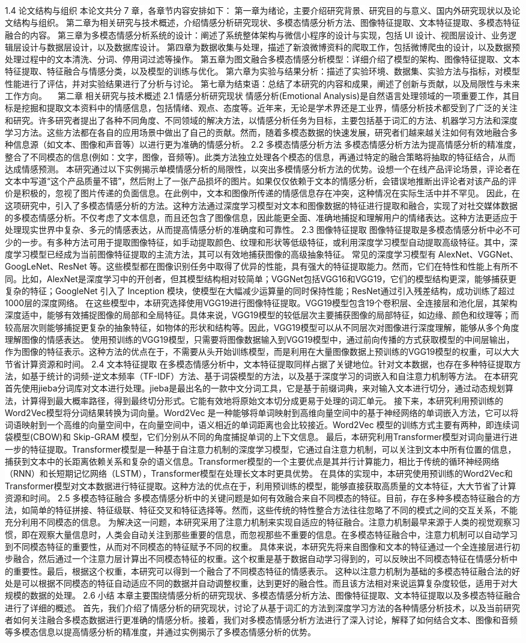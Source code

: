 1.4 论文结构与组织
本论文共分 7 章，各章节内容安排如下：
第一章为绪论，主要介绍研究背景、研究目的与意义、国内外研究现状以及论文结构与组织。
第二章为相关研究与技术概述，介绍情感分析研究现状、多模态情感分析方法、图像特征提取、文本特征提取、多模态特征融合的内容。
第三章为多模态情感分析系统的设计：阐述了系统整体架构与微信小程序的设计与实现，包括 UI 设计、视图层设计、业务逻辑层设计与数据层设计，以及数据库设计。
第四章为数据收集与处理，描述了新浪微博资料的爬取工作，包括微博爬虫的设计，以及数据预处理过程中的文本清洗、分词、停用词过滤等操作。
第五章为图文融合多模态情感分析模型：详细介绍了模型的架构、图像特征提取、文本特征提取、特征融合与情感分类，以及模型的训练与优化。
第六章为实验与结果分析：描述了实验环境、数据集、实验方法与指标，对模型性能进行了评估，并对实验结果进行了分析与讨论。
第七章为结束语：总结了本研究的内容和成果，阐述了创新与贡献，以及局限性与未来工作方向。 
第二章 相关研究与技术概述
2.1 情感分析研究现状
情感分析(Emotional Analysis)是自然语言处理领域的一项重要工作，其目标是挖掘和提取文本资料中的情感信息，包括情绪、观点、态度等。近年来，无论是学术界还是工业界，情感分析技术都受到了广泛的关注和研究。许多研究者提出了各种不同角度、不同领域的解决方法，以情感分析任务为目标，主要包括基于词汇的方法、机器学习方法和深度学习方法。这些方法都在各自的应用场景中做出了自己的贡献。然而，随着多模态数据的快速发展，研究者们越来越关注如何有效地融合多种信息源（如文本、图像和声音等）以进行更为准确的情感分析。
2.2 多模态情感分析方法
多模态情感分析方法为提高情感分析的精准度，整合了不同模态的信息(例如：文字，图像，音频等)。此类方法独立处理各个模态的信息，再通过特定的融合策略将抽取的特征结合，从而达成情感预测。
本研究通过以下实例揭示单模情感分析的局限性，以突出多模情感分析方法的优势。设想一个在线产品评论场景，评论者在文本中写道“这个产品质量不错”，然后附上了一张产品损坏的图片。如果仅仅依赖于文本的情感分析，会错误地推断出评论者对该产品的评价是积极的，忽视了图片传递的负面信息。在此例中，文本和图像所传递的情感信息存在冲突，这种情况在实际生活中并不罕见。
因此，在这项研究中，引入了多模态情感分析的方法。这种方法通过深度学习模型对文本和图像数据的特征进行提取和融合，实现了对社交媒体数据的多模态情感分析。不仅考虑了文本信息，而且还包含了图像信息，因此能更全面、准确地捕捉和理解用户的情绪表达。这种方法更适应于处理现实世界中复杂、多元的情感表达，从而提高情感分析的准确度和可靠性。
2.3 图像特征提取
图像特征提取是多模态情感分析中必不可少的一步。有多种方法可用于提取图像特征，如手动提取颜色、纹理和形状等低级特征，或利用深度学习模型自动提取高级特征。其中，深度学习模型已经成为当前图像特征提取的主流方法，其可以有效地捕获图像的高级抽象特征。
常见的深度学习模型有 AlexNet、VGGNet、GoogLeNet、ResNet 等。这些模型都在图像识别任务中取得了优异的性能，具有强大的特征提取能力。然而，它们在特性和性能上有所不同。比如，AlexNet是深度学习中的开创者，但其模型结构相对较简单；VGGNet包括VGG16和VGG19，它们的模型结构更深，能够捕获更复杂的特征；GoogleNet 引入了 Inception 模块，使模型在大幅减少运算量的同时保持性能；ResNet通过引入残差结构，成功训练了超过1000层的深度网络。
在这些模型中，本研究选择使用VGG19进行图像特征提取。VGG19模型包含19个卷积层、全连接层和池化层，其架构深度适中，能够有效捕捉图像的局部和全局特征。具体来说，VGG19模型的较低层次主要捕获图像的局部特征，如边缘、颜色和纹理等；而较高层次则能够捕捉更复杂的抽象特征，如物体的形状和结构等。因此，VGG19模型可以从不同层次对图像进行深度理解，能够从多个角度理解图像的情感表达。
使用预训练的VGG19模型，只需要将图像数据输入到VGG19模型中，通过前向传播的方式获取模型的中间层输出，作为图像的特征表示。这种方法的优点在于，不需要从头开始训练模型，而是利用在大量图像数据上预训练的VGG19模型的权重，可以大大节省计算资源和时间。
2.4 文本特征提取
在多模态情感分析中，文本特征提取同样占据了关键地位。针对文本数据，也存在多种特征提取方法，如基于统计的词频-逆文本频率（TF-IDF）方法、基于词袋模型的方法，以及基于深度学习的词嵌入和自注意力机制等方法。
在本研究首先使用jieba分词库对文本进行处理。jieba是最出名的一款中文分词工具，它是基于前缀词典，来对输入文本进行切分，通过动态规划算法，计算得到最大概率路径，得到最终切分形式。它能有效地将原始文本切分成更易于处理的词汇单元。
接下来，本研究利用预训练的Word2Vec模型将分词结果转换为词向量。Word2Vec 是一种能够将单词映射到高维向量空间中的基于神经网络的单词嵌入方法，它可以将词语映射到一个高维的向量空间中，在向量空间中，语义相近的单词距离也会比较接近。Word2Vec 模型的训练方式主要有两种，即连续词袋模型(CBOW)和 Skip-GRAM 模型，它们分别从不同的角度捕捉单词的上下文信息。
最后，本研究利用Transformer模型对词向量进行进一步的特征提取。Transformer模型是一种基于自注意力机制的深度学习模型，它通过自注意力机制，可以关注到文本中所有位置的信息，捕获到文本中的长距离依赖关系和复杂的语义信息。Transformer模型的一个主要优点是其并行计算能力，相比于传统的循环神经网络（RNN）和长短期记忆网络（LSTM），Transformer模型在处理长文本时更具优势。
在具体的实现中，本研究使用预训练的Word2Vec和Transformer模型对文本数据进行特征提取。这种方法的优点在于，利用预训练的模型，能够直接获取高质量的文本特征，大大节省了计算资源和时间。
2.5 多模态特征融合
多模态情感分析中的关键问题是如何有效融合来自不同模态的特征。目前，存在多种多模态特征融合的方法，如简单的特征拼接、特征级联、特征交叉和特征选择等。然而，这些传统的特性整合方法往往忽略了不同的模式之间的交互关系，不能充分利用不同模态的信息。
为解决这一问题，本研究采用了注意力机制来实现自适应的特征融合。注意力机制最早来源于人类的视觉观察习惯，即在观察大量信息时，人类会自动关注到那些重要的信息，而忽视那些不重要的信息。在多模态特征融合中，注意力机制可以自动学习到不同模态特征的重要性，从而对不同模态的特征赋予不同的权重。
具体来说，本研究先将来自图像和文本的特征通过一个全连接层进行初步融合，然后通过一个注意力层计算出不同模态特征的权重。这个权重是基于数据自动学习得到的，可以反映出不同模态特征在情感分析中的重要性。最后，根据这个权重，本研究可以得到一个融合了不同模态特征的情感表示。
这种以注意力机制为基础的多模态特征融合法的好处是可以根据不同模态的特征自动适应不同的数据并自动调整权重，达到更好的融合性。而且该方法相对来说运算复杂度较低，适用于对大规模的数据的处理。
2.6 小结
本章主要围绕情感分析的研究现状、多模态情感分析方法、图像特征提取、文本特征提取以及多模态特征融合进行了详细的概述。
首先，我们介绍了情感分析的研究现状，讨论了从基于词汇的方法到深度学习方法的各种情感分析技术，以及当前研究者如何关注融合多模态数据进行更准确的情感分析。接着，我们对多模态情感分析方法进行了深入讨论，解释了如何结合文本、图像和音频等多模态信息以提高情感分析的精准度，并通过实例揭示了多模态情感分析的优势。
